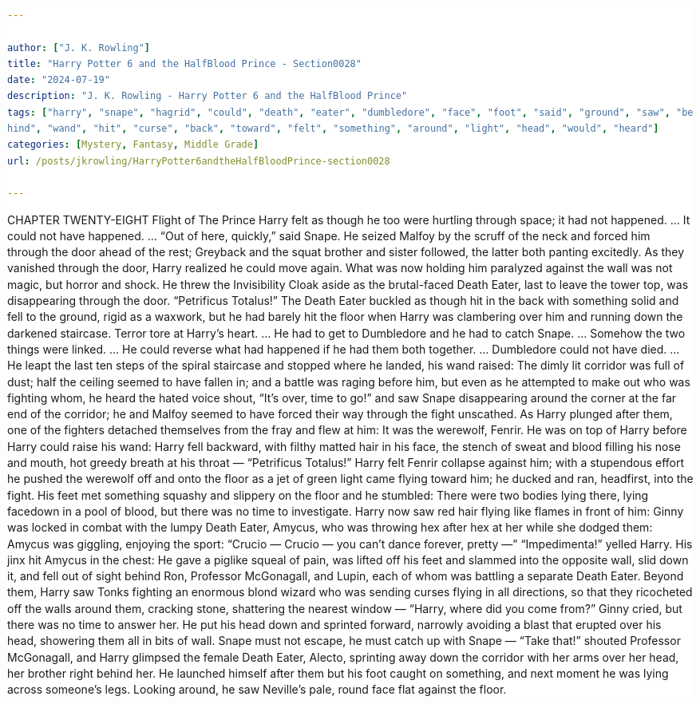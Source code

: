 ```yaml
---

author: ["J. K. Rowling"]
title: "Harry Potter 6 and the HalfBlood Prince - Section0028"
date: "2024-07-19"
description: "J. K. Rowling - Harry Potter 6 and the HalfBlood Prince"
tags: ["harry", "snape", "hagrid", "could", "death", "eater", "dumbledore", "face", "foot", "said", "ground", "saw", "behind", "wand", "hit", "curse", "back", "toward", "felt", "something", "around", "light", "head", "would", "heard"]
categories: [Mystery, Fantasy, Middle Grade]
url: /posts/jkrowling/HarryPotter6andtheHalfBloodPrince-section0028

---
```



CHAPTER TWENTY-EIGHT
Flight of The Prince
Harry felt as though he too were hurtling through space; it had not happened. … It could not have happened. …
“Out of here, quickly,” said Snape.
He seized Malfoy by the scruff of the neck and forced him through the door ahead of the rest; Greyback and the squat brother and sister followed, the latter both panting excitedly. As they vanished through the door, Harry realized he could move again. What was now holding him paralyzed against the wall was not magic, but horror and shock. He threw the Invisibility Cloak aside as the brutal-faced Death Eater, last to leave the tower top, was disappearing through the door.
“Petrificus Totalus!”
The Death Eater buckled as though hit in the back with something solid and fell to the ground, rigid as a waxwork, but he had barely hit the floor when Harry was clambering over him and running down the darkened staircase.
Terror tore at Harry’s heart. … He had to get to Dumbledore and he had to catch Snape. … Somehow the two things were linked. … He could reverse what had happened if he had them both together. … Dumbledore could not have died. …
He leapt the last ten steps of the spiral staircase and stopped where he landed, his wand raised: The dimly lit corridor was full of dust; half the ceiling seemed to have fallen in; and a battle was raging before him, but even as he attempted to make out who was fighting whom, he heard the hated voice shout, “It’s over, time to go!” and saw Snape disappearing around the corner at the far end of the corridor; he and Malfoy seemed to have forced their way through the fight unscathed. As Harry plunged after them, one of the fighters detached themselves from the fray and flew at him: It was the werewolf, Fenrir. He was on top of Harry before Harry could raise his wand: Harry fell backward, with filthy matted hair in his face, the stench of sweat and blood filling his nose and mouth, hot greedy breath at his throat —
“Petrificus Totalus!”
Harry felt Fenrir collapse against him; with a stupendous effort he pushed the werewolf off and onto the floor as a jet of green light came flying toward him; he ducked and ran, headfirst, into the fight. His feet met something squashy and slippery on the floor and he stumbled: There were two bodies lying there, lying facedown in a pool of blood, but there was no time to investigate. Harry now saw red hair flying like flames in front of him: Ginny was locked in combat with the lumpy Death Eater, Amycus, who was throwing hex after hex at her while she dodged them: Amycus was giggling, enjoying the sport: “Crucio — Crucio — you can’t dance forever, pretty —”
“Impedimenta!” yelled Harry.
His jinx hit Amycus in the chest: He gave a piglike squeal of pain, was lifted off his feet and slammed into the opposite wall, slid down it, and fell out of sight behind Ron, Professor McGonagall, and Lupin, each of whom was battling a separate Death Eater. Beyond them, Harry saw Tonks fighting an enormous blond wizard who was sending curses flying in all directions, so that they ricocheted off the walls around them, cracking stone, shattering the nearest window —
“Harry, where did you come from?” Ginny cried, but there was no time to answer her. He put his head down and sprinted forward, narrowly avoiding a blast that erupted over his head, showering them all in bits of wall. Snape must not escape, he must catch up with Snape —
“Take that!” shouted Professor McGonagall, and Harry glimpsed the female Death Eater, Alecto, sprinting away down the corridor with her arms over her head, her brother right behind her. He launched himself after them but his foot caught on something, and next moment he was lying across someone’s legs. Looking around, he saw Neville’s pale, round face flat against the floor.